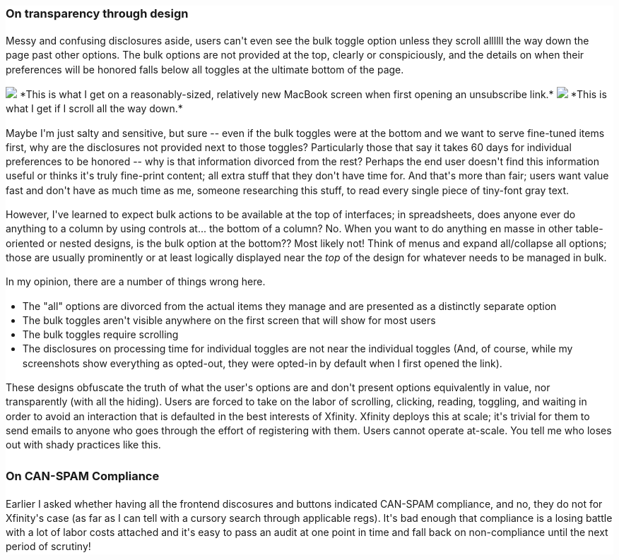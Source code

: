 ### On transparency through design
Messy and confusing disclosures aside, users can't even see the bulk toggle option unless they scroll allllll the way down the page past other options. The bulk options are not provided at the top, clearly or conspiciously, and the details on when their preferences will be honored falls below all toggles at the ultimate bottom of the page. 

<img src="https://johannagunawan.com/assets/img/blog/2022-04-27-xfinity-unsub-screen1.png" width="750" />
*This is what I get on a reasonably-sized, relatively new MacBook screen when first opening an unsubscribe link.*

<img src="https://johannagunawan.com/assets/img/blog/2022-04-27-xfinity-unsub-screen2.png" width="750" />
*This is what I get if I scroll all the way down.*

Maybe I'm just salty and sensitive, but sure -- even if the bulk toggles were at the bottom and we want to serve fine-tuned items first, why are the disclosures not provided next to those toggles? Particularly those that say it takes 60 days for individual preferences to be honored -- why is that information divorced from the rest? Perhaps the end user doesn't find this information useful or thinks it's truly fine-print content; all extra stuff that they don't have time for. And that's more than fair; users want value fast and don't have as much time as me, someone researching this stuff, to read every single piece of tiny-font gray text. 

However, I've learned to expect bulk actions to be available at the top of interfaces; in spreadsheets, does anyone ever do anything to a column by using controls at... the bottom of a column? No. When you want to do anything en masse in other table-oriented or nested designs, is the bulk option at the bottom?? Most likely not! Think of menus and expand all/collapse all options; those are usually prominently or at least logically displayed near the _top_ of the design for whatever needs to be managed in bulk. 

In my opinion, there are a number of things wrong here.
* The "all" options are divorced from the actual items they manage and are presented as a distinctly separate option
* The bulk toggles aren't visible anywhere on the first screen that will show for most users
* The bulk toggles require scrolling
* The disclosures on processing time for individual toggles are not near the individual toggles
(And, of course, while my screenshots show everything as opted-out, they were opted-in by default when I first opened the link). 

These designs obfuscate the truth of what the user's options are and don't present options equivalently in value, nor transparently (with all the hiding). Users are forced to take on the labor of scrolling, clicking, reading, toggling, and waiting in order to avoid an interaction that is defaulted in the best interests of Xfinity. Xfinity deploys this at scale; it's trivial for them to send emails to anyone who goes through the effort of registering with them. Users cannot operate at-scale. You tell me who loses out with shady practices like this. 


### On CAN-SPAM Compliance
Earlier I asked whether having all the frontend discosures and buttons indicated CAN-SPAM compliance, and no, they do not for Xfinity's case (as far as I can tell with a cursory search through applicable regs). It's bad enough that compliance is a losing battle with a lot of labor costs attached and it's easy to pass an audit at one point in time and fall back on non-compliance until the next period of scrutiny!

